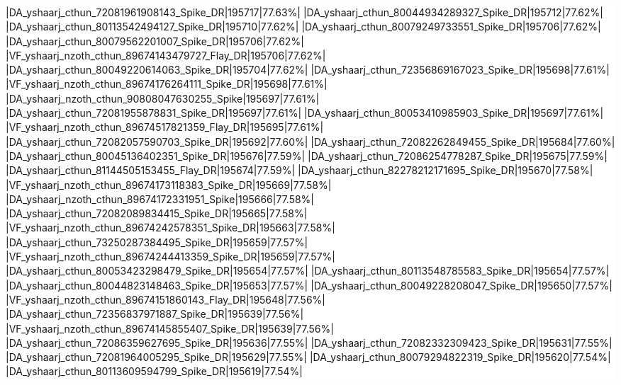 |DA_yshaarj_cthun_72081961908143_Spike_DR|195717|77.63%|
|DA_yshaarj_cthun_80044934289327_Spike_DR|195712|77.62%|
|DA_yshaarj_cthun_80113542494127_Spike_DR|195710|77.62%|
|DA_yshaarj_cthun_80079249733551_Spike_DR|195706|77.62%|
|DA_yshaarj_cthun_80079562201007_Spike_DR|195706|77.62%|
|VF_yshaarj_nzoth_cthun_89674143479727_Flay_DR|195706|77.62%|
|DA_yshaarj_cthun_80049220614063_Spike_DR|195704|77.62%|
|DA_yshaarj_cthun_72356869167023_Spike_DR|195698|77.61%|
|VF_yshaarj_nzoth_cthun_89674176264111_Spike_DR|195698|77.61%|
|DA_yshaarj_nzoth_cthun_90808047630255_Spike|195697|77.61%|
|DA_yshaarj_cthun_72081955878831_Spike_DR|195697|77.61%|
|DA_yshaarj_cthun_80053410985903_Spike_DR|195697|77.61%|
|VF_yshaarj_nzoth_cthun_89674517821359_Flay_DR|195695|77.61%|
|DA_yshaarj_cthun_72082057590703_Spike_DR|195692|77.60%|
|DA_yshaarj_cthun_72082262849455_Spike_DR|195684|77.60%|
|DA_yshaarj_cthun_80045136402351_Spike_DR|195676|77.59%|
|DA_yshaarj_cthun_72086254778287_Spike_DR|195675|77.59%|
|DA_yshaarj_cthun_81144505153455_Flay_DR|195674|77.59%|
|DA_yshaarj_cthun_82278212171695_Spike_DR|195670|77.58%|
|VF_yshaarj_nzoth_cthun_89674173118383_Spike_DR|195669|77.58%|
|DA_yshaarj_nzoth_cthun_89674172331951_Spike|195666|77.58%|
|DA_yshaarj_cthun_72082089834415_Spike_DR|195665|77.58%|
|VF_yshaarj_nzoth_cthun_89674242578351_Spike_DR|195663|77.58%|
|DA_yshaarj_cthun_73250287384495_Spike_DR|195659|77.57%|
|VF_yshaarj_nzoth_cthun_89674244413359_Spike_DR|195659|77.57%|
|DA_yshaarj_cthun_80053423298479_Spike_DR|195654|77.57%|
|DA_yshaarj_cthun_80113548785583_Spike_DR|195654|77.57%|
|DA_yshaarj_cthun_80044823148463_Spike_DR|195653|77.57%|
|DA_yshaarj_cthun_80049228208047_Spike_DR|195650|77.57%|
|VF_yshaarj_nzoth_cthun_89674151860143_Flay_DR|195648|77.56%|
|DA_yshaarj_cthun_72356837971887_Spike_DR|195639|77.56%|
|VF_yshaarj_nzoth_cthun_89674145855407_Spike_DR|195639|77.56%|
|DA_yshaarj_cthun_72086359627695_Spike_DR|195636|77.55%|
|DA_yshaarj_cthun_72082332309423_Spike_DR|195631|77.55%|
|DA_yshaarj_cthun_72081964005295_Spike_DR|195629|77.55%|
|DA_yshaarj_cthun_80079294822319_Spike_DR|195620|77.54%|
|DA_yshaarj_cthun_80113609594799_Spike_DR|195619|77.54%|
